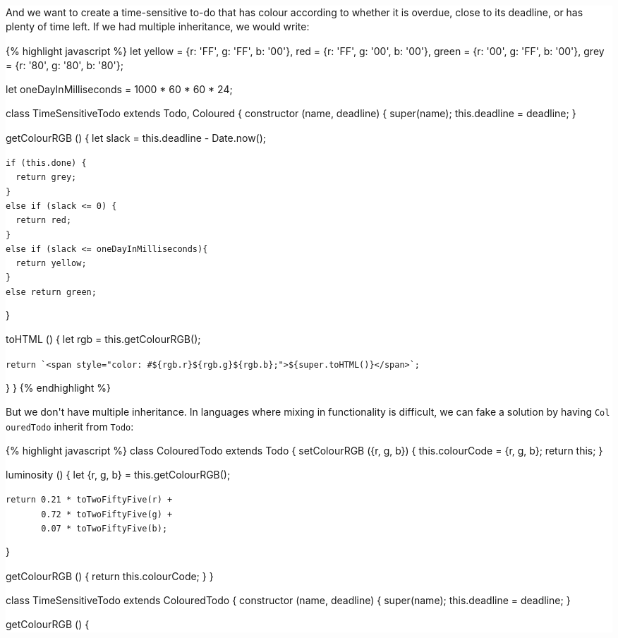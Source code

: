 And we want to create a time-sensitive to-do that has colour according to whether it is overdue, close to its deadline, or has plenty of time left. If we had multiple inheritance, we would write:

{% highlight javascript %}
let yellow = {r: 'FF', g: 'FF', b: '00'},
    red    = {r: 'FF', g: '00', b: '00'},
    green  = {r: '00', g: 'FF', b: '00'},
    grey   = {r: '80', g: '80', b: '80'};

let oneDayInMilliseconds = 1000 * 60 * 60 * 24;

class TimeSensitiveTodo extends Todo, Coloured {
  constructor (name, deadline) {
    super(name);
    this.deadline = deadline;
  }

  getColourRGB () {
    let slack = this.deadline - Date.now();

    if (this.done) {
      return grey;
    }
    else if (slack <= 0) {
      return red;
    }
    else if (slack <= oneDayInMilliseconds){
      return yellow;
    }
    else return green;
  }

  toHTML () {
    let rgb = this.getColourRGB();

    return `<span style="color: #${rgb.r}${rgb.g}${rgb.b};">${super.toHTML()}</span>`;
  }
}
{% endhighlight %}

But we don't have multiple inheritance. In languages where mixing in functionality is difficult, we can fake a solution by having `ColouredTodo` inherit from `Todo`:

{% highlight javascript %}
class ColouredTodo extends Todo {
  setColourRGB ({r, g, b}) {
    this.colourCode = {r, g, b};
    return this;
  }

  luminosity () {
    let {r, g, b} = this.getColourRGB();

    return 0.21 * toTwoFiftyFive(r) +
           0.72 * toTwoFiftyFive(g) +
           0.07 * toTwoFiftyFive(b);
  }

  getColourRGB () {
    return this.colourCode;
  }
}

class TimeSensitiveTodo extends ColouredTodo {
  constructor (name, deadline) {
    super(name);
    this.deadline = deadline;
  }

  getColourRGB () {